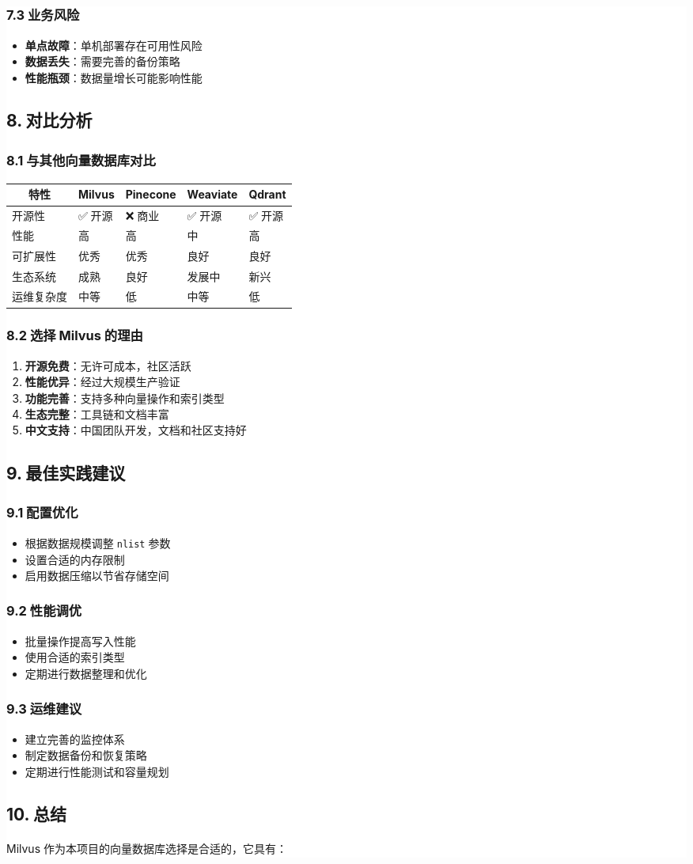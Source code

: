 ### 7.3 业务风险
- **单点故障**：单机部署存在可用性风险
- **数据丢失**：需要完善的备份策略
- **性能瓶颈**：数据量增长可能影响性能

## 8. 对比分析

### 8.1 与其他向量数据库对比

| 特性 | Milvus | Pinecone | Weaviate | Qdrant |
|------|--------|----------|----------|--------|
| 开源性 | ✅ 开源 | ❌ 商业 | ✅ 开源 | ✅ 开源 |
| 性能 | 高 | 高 | 中 | 高 |
| 可扩展性 | 优秀 | 优秀 | 良好 | 良好 |
| 生态系统 | 成熟 | 良好 | 发展中 | 新兴 |
| 运维复杂度 | 中等 | 低 | 中等 | 低 |

### 8.2 选择 Milvus 的理由
1. **开源免费**：无许可成本，社区活跃
2. **性能优异**：经过大规模生产验证
3. **功能完善**：支持多种向量操作和索引类型
4. **生态完整**：工具链和文档丰富
5. **中文支持**：中国团队开发，文档和社区支持好

## 9. 最佳实践建议

### 9.1 配置优化
- 根据数据规模调整 `nlist` 参数
- 设置合适的内存限制
- 启用数据压缩以节省存储空间

### 9.2 性能调优
- 批量操作提高写入性能
- 使用合适的索引类型
- 定期进行数据整理和优化

### 9.3 运维建议
- 建立完善的监控体系
- 制定数据备份和恢复策略
- 定期进行性能测试和容量规划

## 10. 总结

Milvus 作为本项目的向量数据库选择是合适的，它具有：

